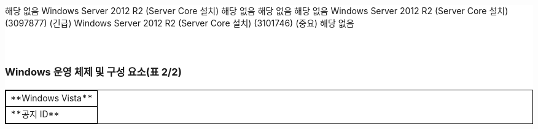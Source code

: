</td>
<td style="border:1px solid black;">
해당 없음

</td>
</tr>
<tr>
<td style="border:1px solid black;">
Windows Server 2012 R2  
(Server Core 설치)

</td>
<td style="border:1px solid black;">
해당 없음

</td>
<td style="border:1px solid black;">
해당 없음

</td>
<td style="border:1px solid black;">
해당 없음

</td>
<td style="border:1px solid black;">
Windows Server 2012 R2  
(Server Core 설치)  
(3097877)  
(긴급)  
Windows Server 2012 R2  
(Server Core 설치)  
(3101746)  
(중요)

</td>
<td style="border:1px solid black;">
해당 없음

</td>
</tr>
</table>
 
 

### Windows 운영 체제 및 구성 요소(표 2/2)

<p> </p>
<table style="border:1px solid black;">
<tr>
<td style="border:1px solid black;" colspan="6">
**Windows Vista**

</td>
</tr>
<tr>
<td style="border:1px solid black;">
**공지 ID**
